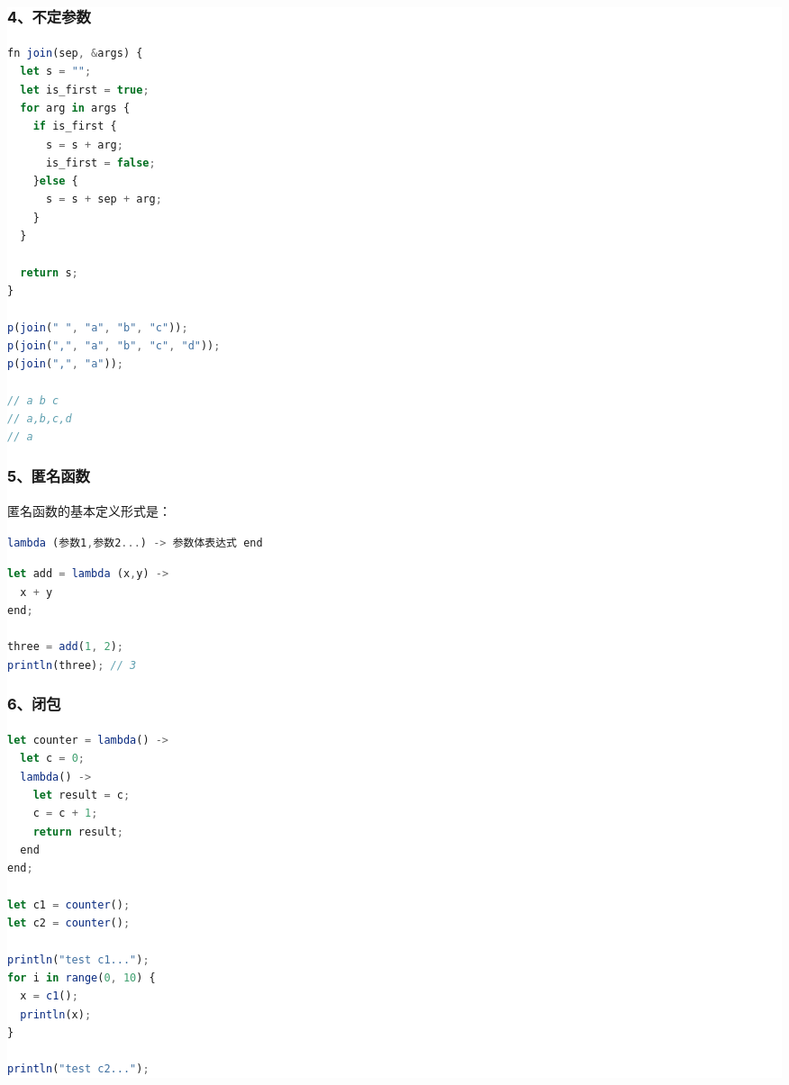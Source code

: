 ### 4、不定参数

```javascript
fn join(sep, &args) {
  let s = "";
  let is_first = true;
  for arg in args {
    if is_first {
      s = s + arg;
      is_first = false;
    }else {
      s = s + sep + arg;
    }
  }

  return s;
}

p(join(" ", "a", "b", "c"));
p(join(",", "a", "b", "c", "d"));
p(join(",", "a"));

// a b c
// a,b,c,d
// a
```

### 5、匿名函数

匿名函数的基本定义形式是：

```javascript
lambda (参数1,参数2...) -> 参数体表达式 end
```

```javascript
let add = lambda (x,y) ->
  x + y 
end;

three = add(1, 2);
println(three); // 3
```

### 6、闭包

```javascript
let counter = lambda() ->
  let c = 0;
  lambda() ->
    let result = c;
    c = c + 1;
    return result;
  end
end;

let c1 = counter();
let c2 = counter();

println("test c1...");
for i in range(0, 10) {
  x = c1();
  println(x);
}

println("test c2...");
```